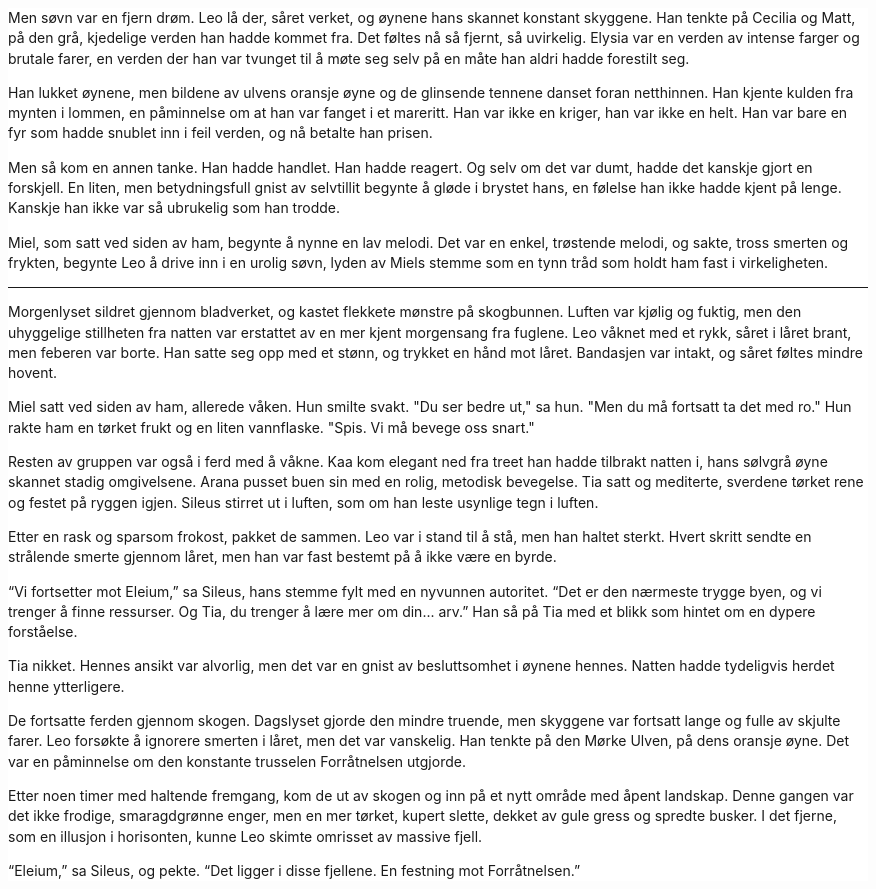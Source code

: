 Men søvn var en fjern drøm. Leo lå der, såret verket, og øynene hans skannet konstant skyggene. Han tenkte på Cecilia og Matt, på den grå, kjedelige verden han hadde kommet fra. Det føltes nå så fjernt, så uvirkelig. Elysia var en verden av intense farger og brutale farer, en verden der han var tvunget til å møte seg selv på en måte han aldri hadde forestilt seg.

Han lukket øynene, men bildene av ulvens oransje øyne og de glinsende tennene danset foran netthinnen. Han kjente kulden fra mynten i lommen, en påminnelse om at han var fanget i et mareritt. Han var ikke en kriger, han var ikke en helt. Han var bare en fyr som hadde snublet inn i feil verden, og nå betalte han prisen.

Men så kom en annen tanke. Han hadde handlet. Han hadde reagert. Og selv om det var dumt, hadde det kanskje gjort en forskjell. En liten, men betydningsfull gnist av selvtillit begynte å gløde i brystet hans, en følelse han ikke hadde kjent på lenge. Kanskje han ikke var så ubrukelig som han trodde.

Miel, som satt ved siden av ham, begynte å nynne en lav melodi. Det var en enkel, trøstende melodi, og sakte, tross smerten og frykten, begynte Leo å drive inn i en urolig søvn, lyden av Miels stemme som en tynn tråd som holdt ham fast i virkeligheten.

***

Morgenlyset sildret gjennom bladverket, og kastet flekkete mønstre på skogbunnen. Luften var kjølig og fuktig, men den uhyggelige stillheten fra natten var erstattet av en mer kjent morgensang fra fuglene. Leo våknet med et rykk, såret i låret brant, men feberen var borte. Han satte seg opp med et stønn, og trykket en hånd mot låret. Bandasjen var intakt, og såret føltes mindre hovent.

Miel satt ved siden av ham, allerede våken. Hun smilte svakt. "Du ser bedre ut," sa hun. "Men du må fortsatt ta det med ro." Hun rakte ham en tørket frukt og en liten vannflaske. "Spis. Vi må bevege oss snart."

Resten av gruppen var også i ferd med å våkne. Kaa kom elegant ned fra treet han hadde tilbrakt natten i, hans sølvgrå øyne skannet stadig omgivelsene. Arana pusset buen sin med en rolig, metodisk bevegelse. Tia satt og mediterte, sverdene tørket rene og festet på ryggen igjen. Sileus stirret ut i luften, som om han leste usynlige tegn i luften.

Etter en rask og sparsom frokost, pakket de sammen. Leo var i stand til å stå, men han haltet sterkt. Hvert skritt sendte en strålende smerte gjennom låret, men han var fast bestemt på å ikke være en byrde.

“Vi fortsetter mot Eleium,” sa Sileus, hans stemme fylt med en nyvunnen autoritet. “Det er den nærmeste trygge byen, og vi trenger å finne ressurser. Og Tia, du trenger å lære mer om din... arv.” Han så på Tia med et blikk som hintet om en dypere forståelse.

Tia nikket. Hennes ansikt var alvorlig, men det var en gnist av besluttsomhet i øynene hennes. Natten hadde tydeligvis herdet henne ytterligere.

De fortsatte ferden gjennom skogen. Dagslyset gjorde den mindre truende, men skyggene var fortsatt lange og fulle av skjulte farer. Leo forsøkte å ignorere smerten i låret, men det var vanskelig. Han tenkte på den Mørke Ulven, på dens oransje øyne. Det var en påminnelse om den konstante trusselen Forråtnelsen utgjorde.

Etter noen timer med haltende fremgang, kom de ut av skogen og inn på et nytt område med åpent landskap. Denne gangen var det ikke frodige, smaragdgrønne enger, men en mer tørket, kupert slette, dekket av gule gress og spredte busker. I det fjerne, som en illusjon i horisonten, kunne Leo skimte omrisset av massive fjell.

“Eleium,” sa Sileus, og pekte. “Det ligger i disse fjellene. En festning mot Forråtnelsen.”
